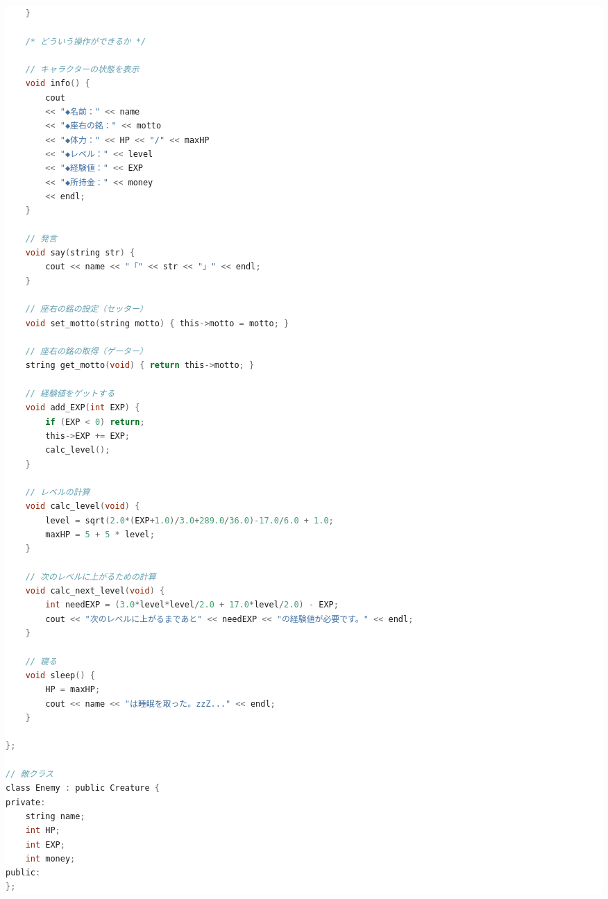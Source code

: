 ```c
    }
    
    /* どういう操作ができるか */
    
    // キャラクターの状態を表示
    void info() {
        cout
        << "◆名前：" << name
        << "◆座右の銘：" << motto
        << "◆体力：" << HP << "/" << maxHP
        << "◆レベル：" << level
        << "◆経験値：" << EXP
        << "◆所持金：" << money
        << endl;
    }
    
    // 発言
    void say(string str) {
        cout << name << "「" << str << "」" << endl;
    }
    
    // 座右の銘の設定（セッター）
    void set_motto(string motto) { this->motto = motto; }
    
    // 座右の銘の取得（ゲーター）
    string get_motto(void) { return this->motto; }
    
    // 経験値をゲットする
    void add_EXP(int EXP) {
        if (EXP < 0) return;
        this->EXP += EXP;
        calc_level();
    }
    
    // レベルの計算
    void calc_level(void) {
        level = sqrt(2.0*(EXP+1.0)/3.0+289.0/36.0)-17.0/6.0 + 1.0;
        maxHP = 5 + 5 * level;
    }
    
    // 次のレベルに上がるための計算
    void calc_next_level(void) {
        int needEXP = (3.0*level*level/2.0 + 17.0*level/2.0) - EXP;
        cout << "次のレベルに上がるまであと" << needEXP << "の経験値が必要です。" << endl;
    }
    
    // 寝る
    void sleep() {
        HP = maxHP;
        cout << name << "は睡眠を取った。zzZ..." << endl;
    }

};

// 敵クラス
class Enemy : public Creature {
private:
    string name;
    int HP;
    int EXP;
    int money;
public:
};
```